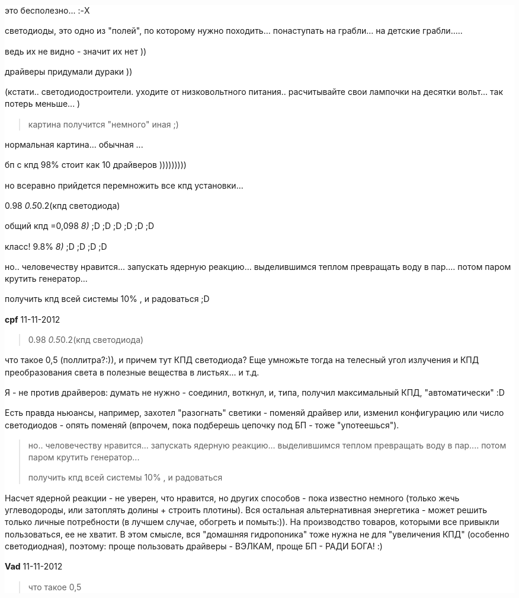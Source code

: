 это бесполезно... :-X

светодиоды, это одно из "полей", по которому нужно походить... понаступать на грабли... на детские грабли.....

ведь их не видно - значит их нет ))

драйверы придумали дураки ))

(кстати.. светодиодостроители. уходите от низковольтного питания.. расчитывайте свои лампочки на десятки вольт... так потерь меньше... )

> картина получится "немного" иная ;)

нормальная картина... обычная ...

бп с кпд 98% стоит как 10 драйверов )))))))))

но всеравно прийдется перемножить все кпд установки...

0.98 *0.5*0.2(кпд светодиода)

общий кпд =0,098 *8)* ;D ;D ;D ;D ;D ;D

класс! 9.8% *8)* ;D ;D ;D ;D

но.. человечеству нравится... запускать ядерную реакцию... выделившимся теплом превращать воду в пар.... потом паром крутить генератор...

получить кпд всей системы 10% , и радоваться ;D


**cpf** 11-11-2012

> 0.98 *0.5*0.2(кпд светодиода)

что такое 0,5 (поллитра?:)), и причем тут КПД светодиода? Еще умножьте тогда на телесный угол излучения и КПД преобразования света в полезные вещества в листьях... и т.д.

Я - не против драйверов: думать не нужно - соединил, воткнул, и, типа, получил максимальный КПД, "автоматически" :D

Есть правда ньюансы, например, захотел "разогнать" светики - поменяй драйвер или, изменил конфигурацию или число светодиодов - опять поменяй (впрочем, пока подберешь цепочку под БП - тоже "употеешься").

> но.. человечеству нравится... запускать ядерную реакцию... выделившимся теплом превращать воду в пар.... потом паром крутить генератор...
> 
> получить кпд всей системы 10% , и радоваться 

Насчет ядерной реакции - не уверен, что нравится, но других способов - пока известно немного (только жечь углеводороды, или затоплять долины + строить плотины). Вся остальная альтернативная энергетика - может решить только личные потребности (в лучшем случае, обогреть и помыть:)). На производство товаров, которыми все привыкли пользоваться, ее не хватит. В этом смысле, вся "домашняя гидропоника" тоже нужна не для "увеличения КПД" (особенно светодиодная), поэтому: проще пользовать драйверы - ВЭЛКАМ, проще БП - РАДИ БОГА! :) 


**Vad** 11-11-2012

> что такое 0,5 
